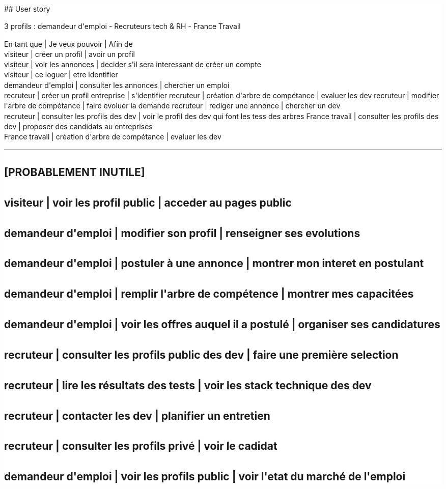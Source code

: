 

## User story

3 profils : demandeur d'emploi - Recruteurs tech & RH - France Travail 

En tant que          | Je veux pouvoir                          | Afin de                                    
visiteur             |  créer un profil                         | avoir un profil                            
visiteur             |  voir les annonces                       | decider s'il sera interessant de créer un compte                   
visiteur             |  ce loguer                               | etre identifier                  
demandeur d'emploi   |  consulter les annonces                  | chercher un emploi                         
recruteur            |  créer un profil entreprise              | s'identifier 
recruteur            |  création d'arbre de compétance          | evaluer les dev
recruteur            |  modifier l'arbre de compétance          | faire evoluer  la demande 
recruteur            |  rediger une annonce                     | chercher un dev                            
recruteur            |  consulter les profils des dev           | voir le profil des dev qui font les tess des arbres
France travail       |  consulter les profils des dev           | proposer des candidats au entreprises        
France travail       |  création d'arbre de compétance          | evaluer les dev

-----

## [PROBABLEMENT INUTILE]                                                            

## visiteur           |  voir les profil public               | acceder au pages public 
## demandeur d'emploi |  modifier son profil                  | renseigner ses evolutions               
## demandeur d'emploi |  postuler à une annonce               | montrer mon interet en postulant         
## demandeur d'emploi |  remplir l'arbre de compétence        | montrer mes capacitées                 
## demandeur d'emploi |  voir les offres auquel il a postulé  | organiser ses candidatures 
## recruteur          |  consulter les profils public des dev | faire une première selection               
## recruteur          |  lire les résultats des tests         | voir les stack technique des dev            
## recruteur          |  contacter les dev                    | planifier un entretien                      
## recruteur          |  consulter les profils privé          | voir le cadidat
## demandeur d'emploi |  voir les profils public                 | voir l'etat du marché de l'emploi
